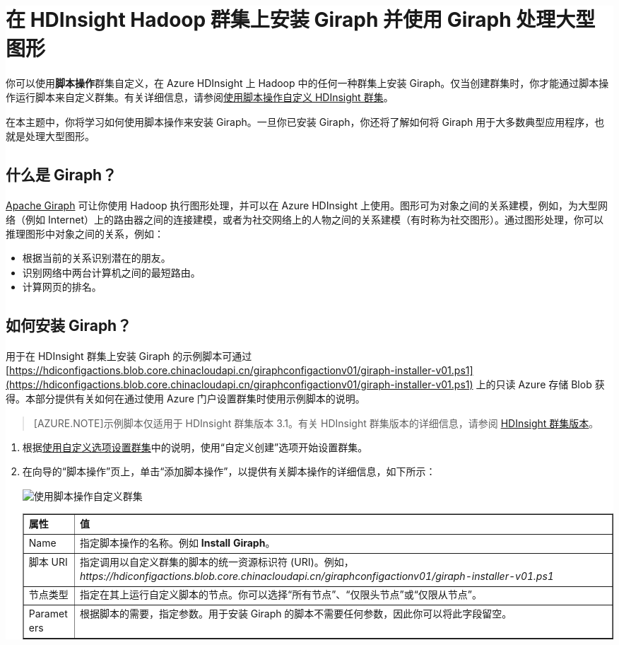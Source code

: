 <properties 
	pageTitle="在 HDInsight 中的 Hadoop 群集上安装和使用 Giraph | Azure" 
	description="了解如何使用 Giraph 自定义 HDInsight 群集。你将使用“脚本操作”配置选项，通过一个脚本来安装 Giraph。" 
	services="hdinsight" 
	documentationCenter="" 
	authors="nitinme" 
	manager="paulettm" 
	editor="cgronlun"/>

<tags 
	ms.service="hdinsight" 
	ms.date="07/11/2015" 
	wacn.date="08/29/2015"/>

# 在 HDInsight Hadoop 群集上安装 Giraph 并使用 Giraph 处理大型图形

你可以使用**脚本操作**群集自定义，在 Azure HDInsight 上 Hadoop 中的任何一种群集上安装 Giraph。仅当创建群集时，你才能通过脚本操作运行脚本来自定义群集。有关详细信息，请参阅[使用脚本操作自定义 HDInsight 群集][hdinsight-cluster-customize]。

在本主题中，你将学习如何使用脚本操作来安装 Giraph。一旦你已安装 Giraph，你还将了解如何将 Giraph 用于大多数典型应用程序，也就是处理大型图形。


## <a name="whatis"></a>什么是 Giraph？

<a href="http://giraph.apache.org/" target="_blank">Apache Giraph</a> 可让你使用 Hadoop 执行图形处理，并可以在 Azure HDInsight 上使用。图形可为对象之间的关系建模，例如，为大型网络（例如 Internet）上的路由器之间的连接建模，或者为社交网络上的人物之间的关系建模（有时称为社交图形）。通过图形处理，你可以推理图形中对象之间的关系，例如：

- 根据当前的关系识别潜在的朋友。
- 识别网络中两台计算机之间的最短路由。
- 计算网页的排名。

   
## <a name="install"></a>如何安装 Giraph？

用于在 HDInsight 群集上安装 Giraph 的示例脚本可通过 [https://hdiconfigactions.blob.core.chinacloudapi.cn/giraphconfigactionv01/giraph-installer-v01.ps1](https://hdiconfigactions.blob.core.chinacloudapi.cn/giraphconfigactionv01/giraph-installer-v01.ps1) 上的只读 Azure 存储 Blob 获得。本部分提供有关如何在通过使用 Azure 门户设置群集时使用示例脚本的说明。

> [AZURE.NOTE]示例脚本仅适用于 HDInsight 群集版本 3.1。有关 HDInsight 群集版本的详细信息，请参阅 [HDInsight 群集版本](/documentation/articles/hdinsight-component-versioning)。

1. 根据[使用自定义选项设置群集](/documentation/articles/hdinsight-provision-clusters/#portal)中的说明，使用“自定义创建”选项开始设置群集。 
2. 在向导的“脚本操作”页上，单击“添加脚本操作”，以提供有关脚本操作的详细信息，如下所示：

	![使用脚本操作自定义群集](./media/hdinsight-hadoop-giraph-install/hdi-script-action-giraph.png "使用脚本操作自定义群集")
	
	<table border='1'>
		<tr><th>属性</th><th>值</th></tr>
		<tr><td>Name</td>
			<td>指定脚本操作的名称。例如 <b>Install Giraph</b>。</td></tr>
		<tr><td>脚本 URI</td>
			<td>指定调用以自定义群集的脚本的统一资源标识符 (URI)。例如，<i>https://hdiconfigactions.blob.core.chinacloudapi.cn/giraphconfigactionv01/giraph-installer-v01.ps1</i></td></tr>
		<tr><td>节点类型</td>
			<td>指定在其上运行自定义脚本的节点。你可以选择“所有节点”、“仅限头节点”或“仅限从节点”<b></b><b></b><b></b>。
		<tr><td>Parameters</td>
			<td>根据脚本的需要，指定参数。用于安装 Giraph 的脚本不需要任何参数，因此你可以将此字段留空。</td></tr>
	</table>	


[tools]: https://github.com/Blackmist/hdinsight-tools
[aps]: /documentation/articles/install-configure-powershell
[hdinsight-provision]: /documentation/articles/hdinsight-provision-clusters
[hdinsight-install-r]: /documentation/articles/hdinsight-hadoop-r-scripts
[hdinsight-install-spark]: /documentation/articles/hdinsight-hadoop-spark-install
[hdinsight-cluster-customize]: /documentation/articles/hdinsight-hadoop-customize-cluster